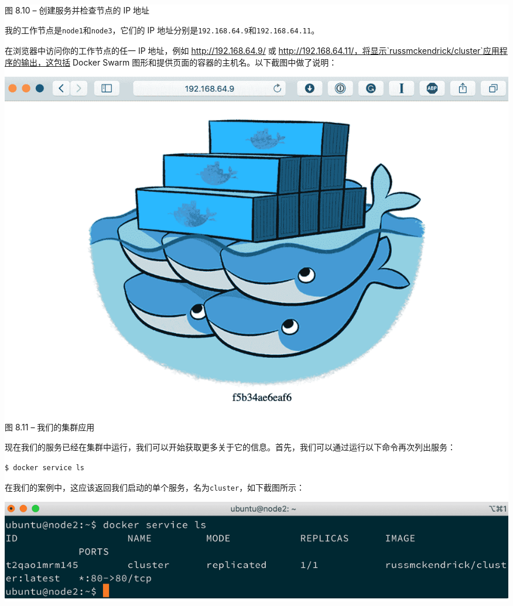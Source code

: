 图 8.10 – 创建服务并检查节点的 IP 地址

我的工作节点是`node1`和`node3`，它们的 IP 地址分别是`192.168.64.9`和`192.168.64.11`。

在浏览器中访问你的工作节点的任一 IP 地址，例如 http://192.168.64.9/ 或 http://192.168.64.11/，将显示`russmckendrick/cluster`应用程序的输出，这包括 Docker Swarm 图形和提供页面的容器的主机名。以下截图中做了说明：

![图 8.11 – 我们的集群应用](img/Figure_8.11_B15659.jpg)

图 8.11 – 我们的集群应用

现在我们的服务已经在集群中运行，我们可以开始获取更多关于它的信息。首先，我们可以通过运行以下命令再次列出服务：

```
$ docker service ls
```

在我们的案例中，这应该返回我们启动的单个服务，名为`cluster`，如下截图所示：

![图 8.12 – 列出服务](img/Figure_8.12_B15659.jpg)
